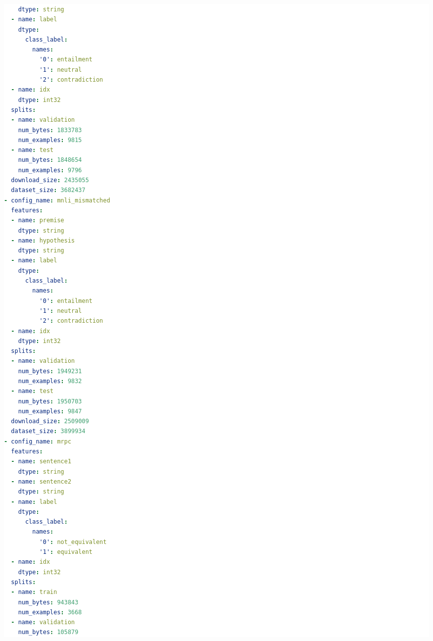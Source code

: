 ```yaml
    dtype: string
  - name: label
    dtype:
      class_label:
        names:
          '0': entailment
          '1': neutral
          '2': contradiction
  - name: idx
    dtype: int32
  splits:
  - name: validation
    num_bytes: 1833783
    num_examples: 9815
  - name: test
    num_bytes: 1848654
    num_examples: 9796
  download_size: 2435055
  dataset_size: 3682437
- config_name: mnli_mismatched
  features:
  - name: premise
    dtype: string
  - name: hypothesis
    dtype: string
  - name: label
    dtype:
      class_label:
        names:
          '0': entailment
          '1': neutral
          '2': contradiction
  - name: idx
    dtype: int32
  splits:
  - name: validation
    num_bytes: 1949231
    num_examples: 9832
  - name: test
    num_bytes: 1950703
    num_examples: 9847
  download_size: 2509009
  dataset_size: 3899934
- config_name: mrpc
  features:
  - name: sentence1
    dtype: string
  - name: sentence2
    dtype: string
  - name: label
    dtype:
      class_label:
        names:
          '0': not_equivalent
          '1': equivalent
  - name: idx
    dtype: int32
  splits:
  - name: train
    num_bytes: 943843
    num_examples: 3668
  - name: validation
    num_bytes: 105879
```